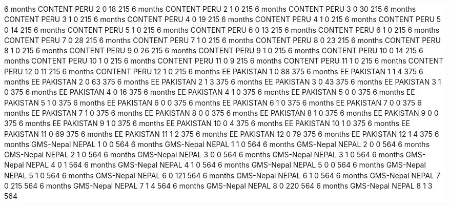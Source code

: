 6 months    CONTENT          PERU                           2                0       18     215
6 months    CONTENT          PERU                           2                1        0     215
6 months    CONTENT          PERU                           3                0       30     215
6 months    CONTENT          PERU                           3                1        0     215
6 months    CONTENT          PERU                           4                0       19     215
6 months    CONTENT          PERU                           4                1        0     215
6 months    CONTENT          PERU                           5                0       14     215
6 months    CONTENT          PERU                           5                1        0     215
6 months    CONTENT          PERU                           6                0       13     215
6 months    CONTENT          PERU                           6                1        0     215
6 months    CONTENT          PERU                           7                0       28     215
6 months    CONTENT          PERU                           7                1        0     215
6 months    CONTENT          PERU                           8                0       23     215
6 months    CONTENT          PERU                           8                1        0     215
6 months    CONTENT          PERU                           9                0       26     215
6 months    CONTENT          PERU                           9                1        0     215
6 months    CONTENT          PERU                           10               0       14     215
6 months    CONTENT          PERU                           10               1        0     215
6 months    CONTENT          PERU                           11               0        9     215
6 months    CONTENT          PERU                           11               1        0     215
6 months    CONTENT          PERU                           12               0       11     215
6 months    CONTENT          PERU                           12               1        0     215
6 months    EE               PAKISTAN                       1                0       88     375
6 months    EE               PAKISTAN                       1                1        4     375
6 months    EE               PAKISTAN                       2                0       63     375
6 months    EE               PAKISTAN                       2                1        3     375
6 months    EE               PAKISTAN                       3                0       43     375
6 months    EE               PAKISTAN                       3                1        0     375
6 months    EE               PAKISTAN                       4                0       16     375
6 months    EE               PAKISTAN                       4                1        0     375
6 months    EE               PAKISTAN                       5                0        0     375
6 months    EE               PAKISTAN                       5                1        0     375
6 months    EE               PAKISTAN                       6                0        0     375
6 months    EE               PAKISTAN                       6                1        0     375
6 months    EE               PAKISTAN                       7                0        0     375
6 months    EE               PAKISTAN                       7                1        0     375
6 months    EE               PAKISTAN                       8                0        0     375
6 months    EE               PAKISTAN                       8                1        0     375
6 months    EE               PAKISTAN                       9                0        0     375
6 months    EE               PAKISTAN                       9                1        0     375
6 months    EE               PAKISTAN                       10               0        4     375
6 months    EE               PAKISTAN                       10               1        0     375
6 months    EE               PAKISTAN                       11               0       69     375
6 months    EE               PAKISTAN                       11               1        2     375
6 months    EE               PAKISTAN                       12               0       79     375
6 months    EE               PAKISTAN                       12               1        4     375
6 months    GMS-Nepal        NEPAL                          1                0        0     564
6 months    GMS-Nepal        NEPAL                          1                1        0     564
6 months    GMS-Nepal        NEPAL                          2                0        0     564
6 months    GMS-Nepal        NEPAL                          2                1        0     564
6 months    GMS-Nepal        NEPAL                          3                0        0     564
6 months    GMS-Nepal        NEPAL                          3                1        0     564
6 months    GMS-Nepal        NEPAL                          4                0        1     564
6 months    GMS-Nepal        NEPAL                          4                1        0     564
6 months    GMS-Nepal        NEPAL                          5                0        0     564
6 months    GMS-Nepal        NEPAL                          5                1        0     564
6 months    GMS-Nepal        NEPAL                          6                0      121     564
6 months    GMS-Nepal        NEPAL                          6                1        0     564
6 months    GMS-Nepal        NEPAL                          7                0      215     564
6 months    GMS-Nepal        NEPAL                          7                1        4     564
6 months    GMS-Nepal        NEPAL                          8                0      220     564
6 months    GMS-Nepal        NEPAL                          8                1        3     564